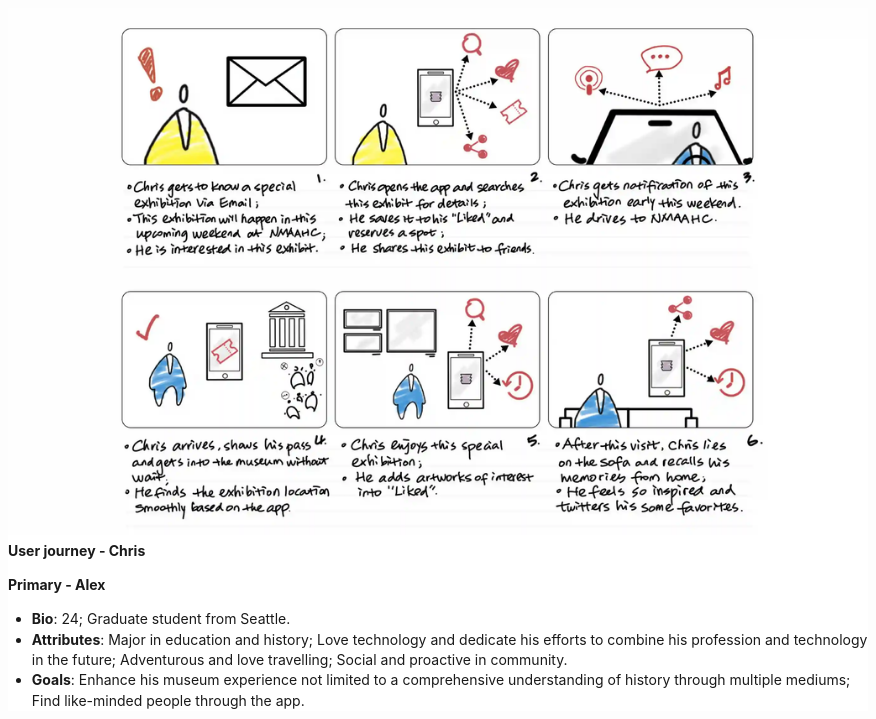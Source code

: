 ![user jouney chris](../../documents/post/image/museum/chris-story.webp)
**User journey - Chris**

**Primary - Alex**

- **Bio**: 24; Graduate student from Seattle.
- **Attributes**: Major in education and history; Love technology and dedicate his efforts to combine his profession and technology in the future; Adventurous and love travelling; Social and proactive in community.
- **Goals**: Enhance his museum experience not limited to a comprehensive understanding of history through multiple mediums; Find like-minded people through the app.
